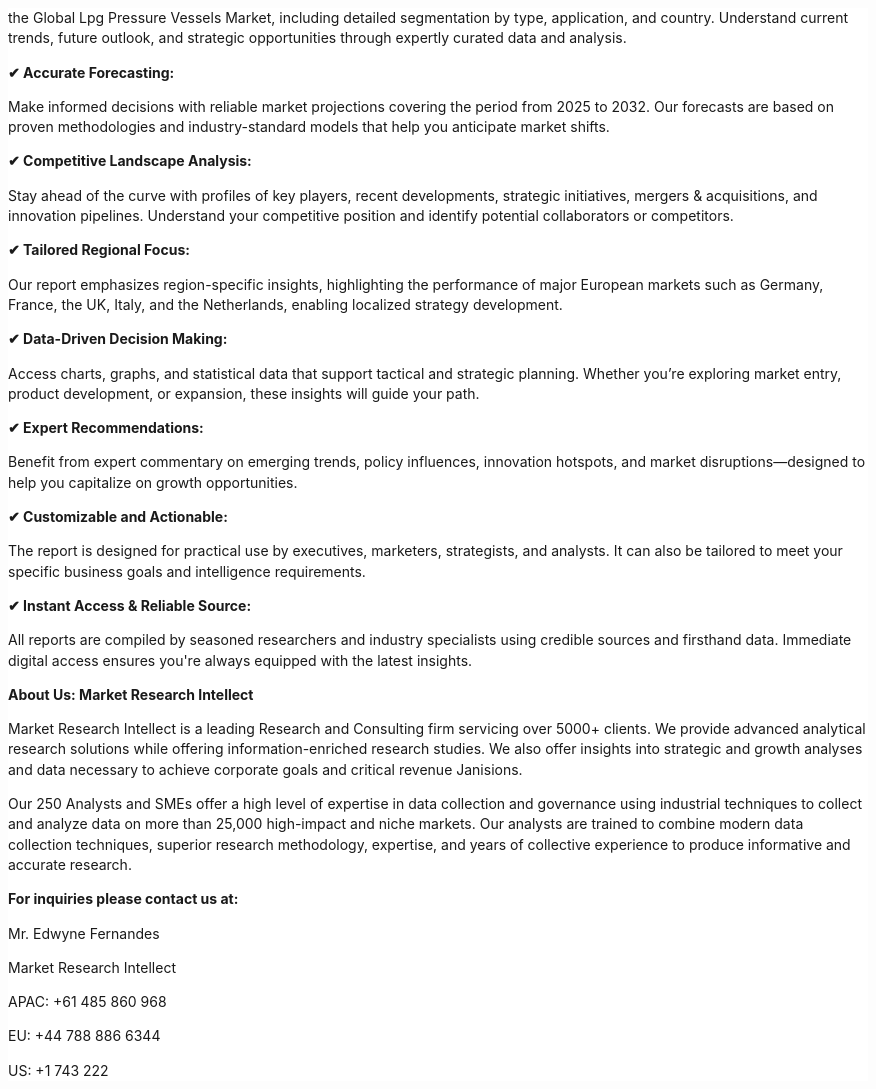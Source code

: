 the Global Lpg Pressure Vessels Market, including detailed segmentation by type, application, and country. Understand current trends, future outlook, and strategic opportunities through expertly curated data and analysis.</p><p><strong>✔ Accurate Forecasting:</strong></p><p>Make informed decisions with reliable market projections covering the period from 2025 to 2032. Our forecasts are based on proven methodologies and industry-standard models that help you anticipate market shifts.</p><p><strong>✔ Competitive Landscape Analysis:</strong></p><p>Stay ahead of the curve with profiles of key players, recent developments, strategic initiatives, mergers &amp; acquisitions, and innovation pipelines. Understand your competitive position and identify potential collaborators or competitors.</p><p><strong>✔ Tailored Regional Focus:</strong></p><p>Our report emphasizes region-specific insights, highlighting the performance of major European markets such as Germany, France, the UK, Italy, and the Netherlands, enabling localized strategy development.</p><p><strong>✔ Data-Driven Decision Making:</strong></p><p>Access charts, graphs, and statistical data that support tactical and strategic planning. Whether you&rsquo;re exploring market entry, product development, or expansion, these insights will guide your path.</p><p><strong>✔ Expert Recommendations:</strong></p><p>Benefit from expert commentary on emerging trends, policy influences, innovation hotspots, and market disruptions&mdash;designed to help you capitalize on growth opportunities.</p><p><strong>✔ Customizable and Actionable:</strong></p><p>The report is designed for practical use by executives, marketers, strategists, and analysts. It can also be tailored to meet your specific business goals and intelligence requirements.</p><p><strong>✔ Instant Access &amp; Reliable Source:</strong></p><p>All reports are compiled by seasoned researchers and industry specialists using credible sources and firsthand data. Immediate digital access ensures you're always equipped with the latest insights.</p><p><strong><span class="font-[700]">About Us: Market Research Intellect</span></strong></p><p><span class="">Market Research Intellect is a leading Research and Consulting firm servicing over 5000+ clients. We provide advanced analytical research solutions while offering information-enriched research studies.&nbsp;</span>We also offer insights into strategic and growth analyses and data necessary to achieve corporate goals and critical revenue Janisions.</p><p><span class="">Our 250 Analysts and SMEs offer a high level of expertise in data collection and governance using industrial techniques to collect and analyze data on more than 25,000 high-impact and niche markets. Our analysts are trained to combine modern data collection techniques, superior research methodology, expertise, and years of collective experience to produce informative and accurate research.</span></p><p><strong>For inquiries please contact us at:</strong></p><p>Mr. Edwyne Fernandes</p><p>Market Research Intellect</p><p>APAC: +61 485 860 968</p><p>EU: +44 788 886 6344</p><p>US: +1 743 222
